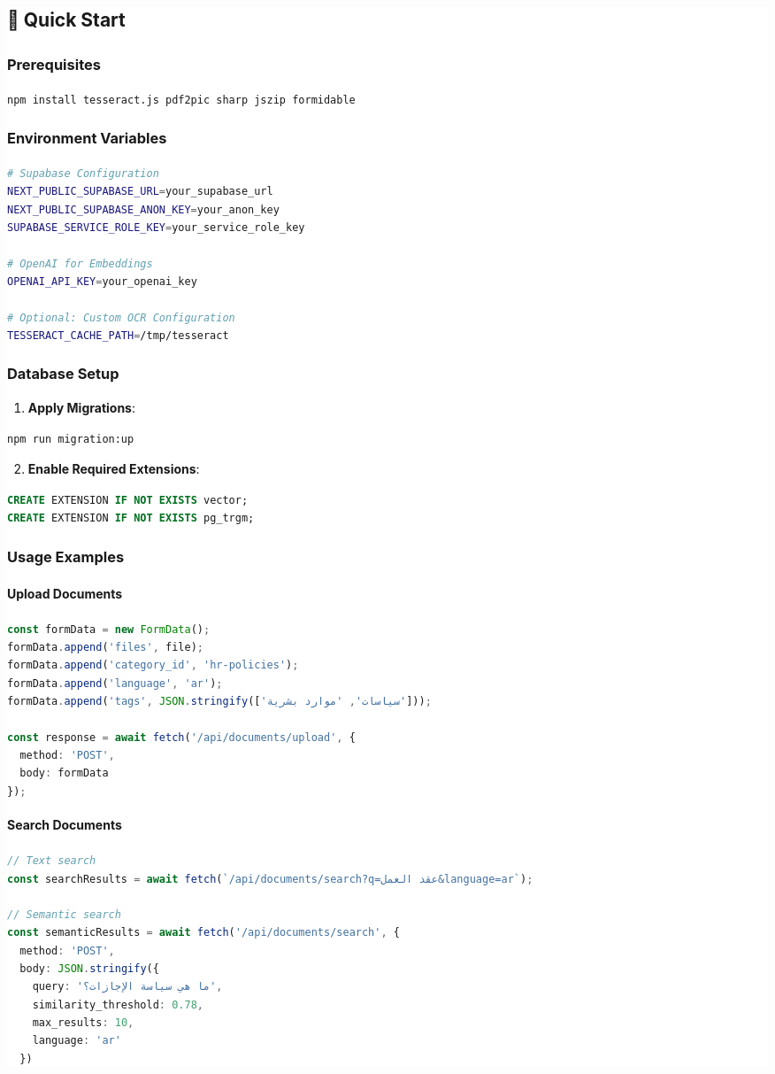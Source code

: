 ## 🚀 Quick Start

### Prerequisites

```bash
npm install tesseract.js pdf2pic sharp jszip formidable
```

### Environment Variables

```bash
# Supabase Configuration
NEXT_PUBLIC_SUPABASE_URL=your_supabase_url
NEXT_PUBLIC_SUPABASE_ANON_KEY=your_anon_key
SUPABASE_SERVICE_ROLE_KEY=your_service_role_key

# OpenAI for Embeddings
OPENAI_API_KEY=your_openai_key

# Optional: Custom OCR Configuration
TESSERACT_CACHE_PATH=/tmp/tesseract
```

### Database Setup

1. **Apply Migrations**:
```bash
npm run migration:up
```

2. **Enable Required Extensions**:
```sql
CREATE EXTENSION IF NOT EXISTS vector;
CREATE EXTENSION IF NOT EXISTS pg_trgm;
```

### Usage Examples

#### Upload Documents
```typescript
const formData = new FormData();
formData.append('files', file);
formData.append('category_id', 'hr-policies');
formData.append('language', 'ar');
formData.append('tags', JSON.stringify(['سياسات', 'موارد بشرية']));

const response = await fetch('/api/documents/upload', {
  method: 'POST',
  body: formData
});
```

#### Search Documents
```typescript
// Text search
const searchResults = await fetch(`/api/documents/search?q=عقد العمل&language=ar`);

// Semantic search
const semanticResults = await fetch('/api/documents/search', {
  method: 'POST',
  body: JSON.stringify({
    query: 'ما هي سياسة الإجازات؟',
    similarity_threshold: 0.78,
    max_results: 10,
    language: 'ar'
  })
```